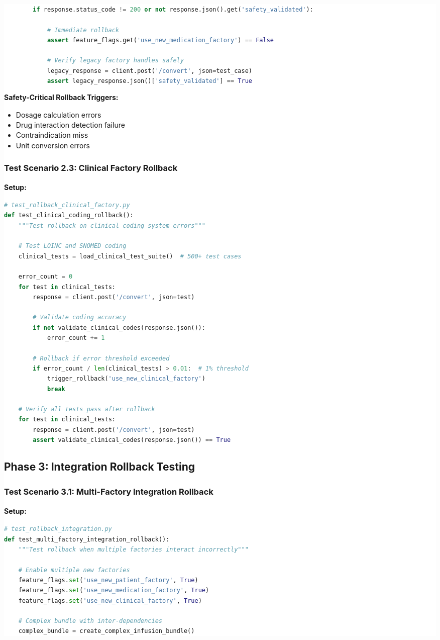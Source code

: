 ```python
        if response.status_code != 200 or not response.json().get('safety_validated'):

            # Immediate rollback
            assert feature_flags.get('use_new_medication_factory') == False

            # Verify legacy factory handles safely
            legacy_response = client.post('/convert', json=test_case)
            assert legacy_response.json()['safety_validated'] == True
```

**Safety-Critical Rollback Triggers:**
- Dosage calculation errors
- Drug interaction detection failure
- Contraindication miss
- Unit conversion errors

### Test Scenario 2.3: Clinical Factory Rollback

**Setup:**
```python
# test_rollback_clinical_factory.py
def test_clinical_coding_rollback():
    """Test rollback on clinical coding system errors"""

    # Test LOINC and SNOMED coding
    clinical_tests = load_clinical_test_suite()  # 500+ test cases

    error_count = 0
    for test in clinical_tests:
        response = client.post('/convert', json=test)

        # Validate coding accuracy
        if not validate_clinical_codes(response.json()):
            error_count += 1

        # Rollback if error threshold exceeded
        if error_count / len(clinical_tests) > 0.01:  # 1% threshold
            trigger_rollback('use_new_clinical_factory')
            break

    # Verify all tests pass after rollback
    for test in clinical_tests:
        response = client.post('/convert', json=test)
        assert validate_clinical_codes(response.json()) == True
```

## Phase 3: Integration Rollback Testing

### Test Scenario 3.1: Multi-Factory Integration Rollback

**Setup:**
```python
# test_rollback_integration.py
def test_multi_factory_integration_rollback():
    """Test rollback when multiple factories interact incorrectly"""

    # Enable multiple new factories
    feature_flags.set('use_new_patient_factory', True)
    feature_flags.set('use_new_medication_factory', True)
    feature_flags.set('use_new_clinical_factory', True)

    # Complex bundle with inter-dependencies
    complex_bundle = create_complex_infusion_bundle()

```